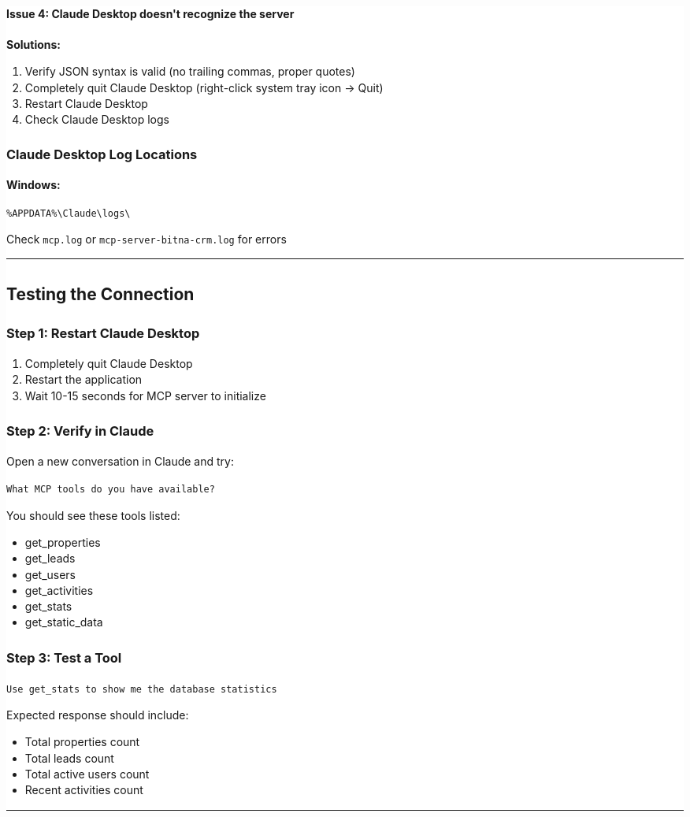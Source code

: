#### Issue 4: Claude Desktop doesn't recognize the server

**Solutions:**
1. Verify JSON syntax is valid (no trailing commas, proper quotes)
2. Completely quit Claude Desktop (right-click system tray icon → Quit)
3. Restart Claude Desktop
4. Check Claude Desktop logs

### Claude Desktop Log Locations

**Windows:**
```
%APPDATA%\Claude\logs\
```

Check `mcp.log` or `mcp-server-bitna-crm.log` for errors

---

## Testing the Connection

### Step 1: Restart Claude Desktop

1. Completely quit Claude Desktop
2. Restart the application
3. Wait 10-15 seconds for MCP server to initialize

### Step 2: Verify in Claude

Open a new conversation in Claude and try:

```
What MCP tools do you have available?
```

You should see these tools listed:
- get_properties
- get_leads  
- get_users
- get_activities
- get_stats
- get_static_data

### Step 3: Test a Tool

```
Use get_stats to show me the database statistics
```

Expected response should include:
- Total properties count
- Total leads count
- Total active users count
- Recent activities count

---